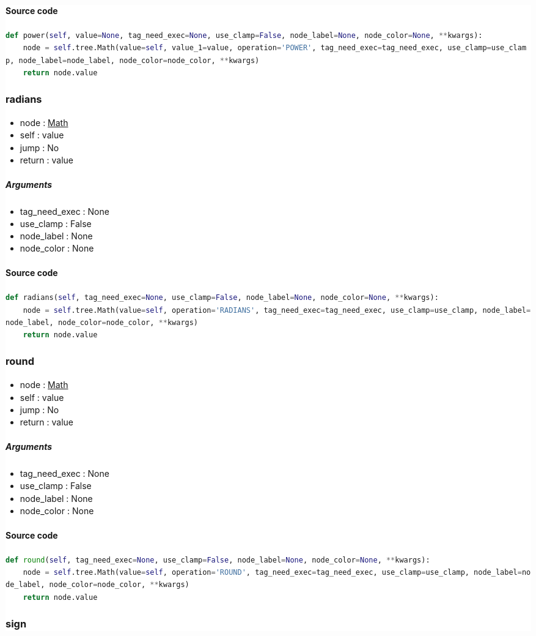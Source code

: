 #### Source code

``` python
def power(self, value=None, tag_need_exec=None, use_clamp=False, node_label=None, node_color=None, **kwargs):
    node = self.tree.Math(value=self, value_1=value, operation='POWER', tag_need_exec=tag_need_exec, use_clamp=use_clamp, node_label=node_label, node_color=node_color, **kwargs)
    return node.value
```
### radians


- node : [Math](/docs/Compositor/Math.md)
- self : value
- jump : No
- return : value

##### Arguments

- tag_need_exec : None
- use_clamp : False
- node_label : None
- node_color : None

#### Source code

``` python
def radians(self, tag_need_exec=None, use_clamp=False, node_label=None, node_color=None, **kwargs):
    node = self.tree.Math(value=self, operation='RADIANS', tag_need_exec=tag_need_exec, use_clamp=use_clamp, node_label=node_label, node_color=node_color, **kwargs)
    return node.value
```
### round


- node : [Math](/docs/Compositor/Math.md)
- self : value
- jump : No
- return : value

##### Arguments

- tag_need_exec : None
- use_clamp : False
- node_label : None
- node_color : None

#### Source code

``` python
def round(self, tag_need_exec=None, use_clamp=False, node_label=None, node_color=None, **kwargs):
    node = self.tree.Math(value=self, operation='ROUND', tag_need_exec=tag_need_exec, use_clamp=use_clamp, node_label=node_label, node_color=node_color, **kwargs)
    return node.value
```
### sign
